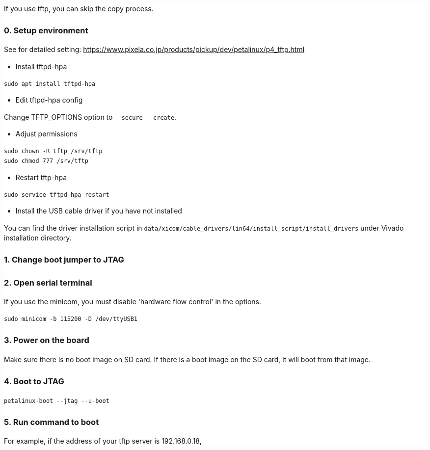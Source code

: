 If you use tftp, you can skip the copy process.

### 0. Setup environment

See for detailed setting: https://www.pixela.co.jp/products/pickup/dev/petalinux/p4_tftp.html

- Install tftpd-hpa

```
sudo apt install tftpd-hpa
```

- Edit tftpd-hpa config

Change TFTP_OPTIONS option to `--secure --create`.

- Adjust permissions

```
sudo chown -R tftp /srv/tftp
sudo chmod 777 /srv/tftp
```

- Restart tftp-hpa

```
sudo service tftpd-hpa restart
```

- Install the USB cable driver if you have not installed

You can find the driver installation script in `data/xicom/cable_drivers/lin64/install_script/install_drivers` under Vivado installation directory.

### 1. Change boot jumper to JTAG

### 2. Open serial terminal

If you use the minicom, you must disable 'hardware flow control' in the options.

```
sudo minicom -b 115200 -D /dev/ttyUSB1
```

### 3. Power on the board

Make sure there is no boot image on SD card. If there is a boot image on the SD card, it will boot from that image.

### 4. Boot to JTAG

```
petalinux-boot --jtag --u-boot
```

### 5. Run command to boot

For example, if the address of your tftp server is 192.168.0.18,
